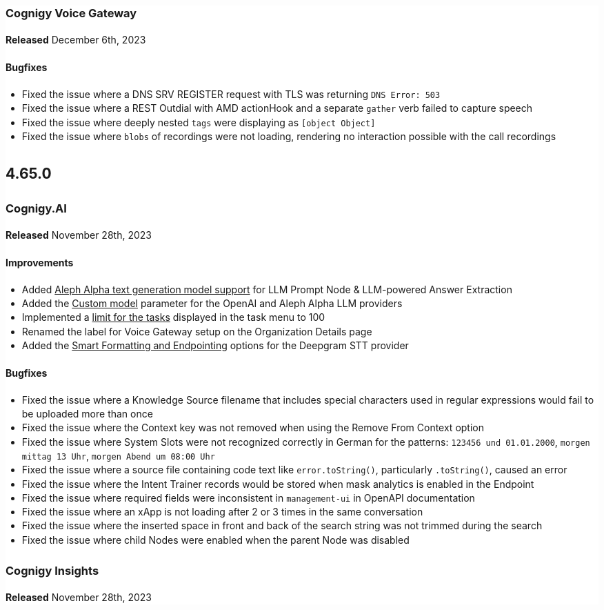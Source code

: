 ### Cognigy Voice Gateway

**Released** December 6th, 2023

#### Bugfixes

- Fixed the issue where a DNS SRV REGISTER request with TLS was returning `DNS Error: 503`
- Fixed the issue where a REST Outdial with AMD actionHook and a separate `gather` verb failed to capture speech
- Fixed the issue where deeply nested `tags` were displaying as `[object Object]`
- Fixed the issue where `blobs` of recordings were not loading, rendering no interaction possible with the call recordings

## 4.65.0

### Cognigy.AI

**Released** November 28th, 2023

#### Improvements

- Added [Aleph Alpha text generation model support](../ai/resources/build/llm.md#supported-models) for LLM Prompt Node & LLM-powered Answer Extraction
- Added the [Custom model](../ai/resources/build/llm.md#add-a-model) parameter for the OpenAI and Aleph Alpha LLM providers
- Implemented a [limit for the tasks](../ai/resources/agents/tasks.md) displayed in the task menu to 100
- Renamed the label for Voice Gateway setup on the Organization Details page
- Added the [Smart Formatting and Endpointing](../ai/nodes/voice/voice-gateway/transfer.md#transcribe) options for the Deepgram STT provider

#### Bugfixes

- Fixed the issue where a Knowledge Source filename that includes special characters used in regular expressions would fail to be uploaded more than once
- Fixed the issue where the Context key was not removed when using the Remove From Context option
- Fixed the issue where System Slots were not recognized correctly in German for the patterns: `123456 und 01.01.2000`, `morgen mittag 13 Uhr`, `morgen Abend um 08:00 Uhr`
- Fixed the issue where a source file containing code text like `error.toString()`, particularly `.toString()`, caused an error
- Fixed the issue where the Intent Trainer records would be stored when mask analytics is enabled in the Endpoint
- Fixed the issue where required fields were inconsistent in `management-ui` in OpenAPI documentation
- Fixed the issue where an xApp is not loading after 2 or 3 times in the same conversation
- Fixed the issue where the inserted space in front and back of the search string was not trimmed during the search
- Fixed the issue where child Nodes were enabled when the parent Node was disabled

### Cognigy Insights

**Released** November 28th, 2023
